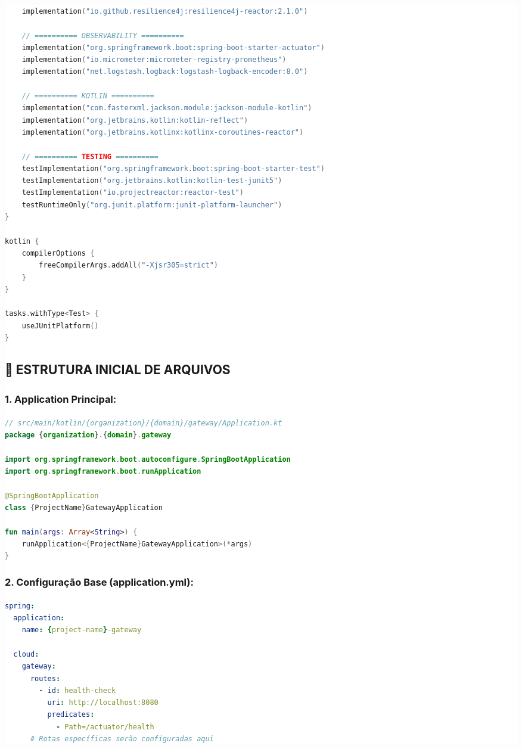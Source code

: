 ```kotlin
    implementation("io.github.resilience4j:resilience4j-reactor:2.1.0")
    
    // ========== OBSERVABILITY ==========
    implementation("org.springframework.boot:spring-boot-starter-actuator")
    implementation("io.micrometer:micrometer-registry-prometheus")
    implementation("net.logstash.logback:logstash-logback-encoder:8.0")
    
    // ========== KOTLIN ==========
    implementation("com.fasterxml.jackson.module:jackson-module-kotlin")
    implementation("org.jetbrains.kotlin:kotlin-reflect")
    implementation("org.jetbrains.kotlinx:kotlinx-coroutines-reactor")
    
    // ========== TESTING ==========
    testImplementation("org.springframework.boot:spring-boot-starter-test")
    testImplementation("org.jetbrains.kotlin:kotlin-test-junit5")
    testImplementation("io.projectreactor:reactor-test")
    testRuntimeOnly("org.junit.platform:junit-platform-launcher")
}

kotlin {
    compilerOptions {
        freeCompilerArgs.addAll("-Xjsr305=strict")
    }
}

tasks.withType<Test> {
    useJUnitPlatform()
}
```

## 📁 ESTRUTURA INICIAL DE ARQUIVOS

### 1. Application Principal:
```kotlin
// src/main/kotlin/{organization}/{domain}/gateway/Application.kt
package {organization}.{domain}.gateway

import org.springframework.boot.autoconfigure.SpringBootApplication
import org.springframework.boot.runApplication

@SpringBootApplication
class {ProjectName}GatewayApplication

fun main(args: Array<String>) {
    runApplication<{ProjectName}GatewayApplication>(*args)
}
```

### 2. Configuração Base (application.yml):
```yaml
spring:
  application:
    name: {project-name}-gateway

  cloud:
    gateway:
      routes:
        - id: health-check
          uri: http://localhost:8080
          predicates:
            - Path=/actuator/health
      # Rotas específicas serão configuradas aqui
```